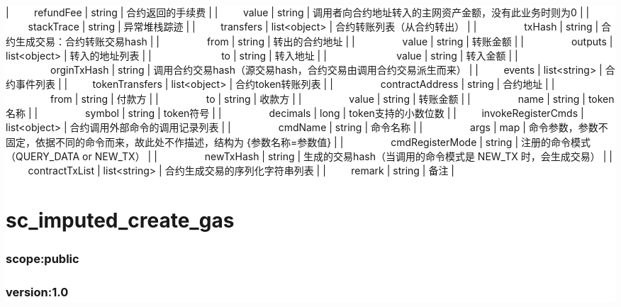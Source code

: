 | &nbsp;&nbsp;&nbsp;&nbsp;&nbsp;&nbsp;&nbsp;&nbsp;refundFee                                                                                             |     string      | 合约返回的手续费                                    |
| &nbsp;&nbsp;&nbsp;&nbsp;&nbsp;&nbsp;&nbsp;&nbsp;value                                                                                                 |     string      | 调用者向合约地址转入的主网资产金额，没有此业务时则为0                 |
| &nbsp;&nbsp;&nbsp;&nbsp;&nbsp;&nbsp;&nbsp;&nbsp;stackTrace                                                                                            |     string      | 异常堆栈踪迹                                      |
| &nbsp;&nbsp;&nbsp;&nbsp;&nbsp;&nbsp;&nbsp;&nbsp;transfers                                                                                             | list&lt;object> | 合约转账列表（从合约转出）                               |
| &nbsp;&nbsp;&nbsp;&nbsp;&nbsp;&nbsp;&nbsp;&nbsp;&nbsp;&nbsp;&nbsp;&nbsp;&nbsp;&nbsp;&nbsp;&nbsp;txHash                                                |     string      | 合约生成交易：合约转账交易hash                           |
| &nbsp;&nbsp;&nbsp;&nbsp;&nbsp;&nbsp;&nbsp;&nbsp;&nbsp;&nbsp;&nbsp;&nbsp;&nbsp;&nbsp;&nbsp;&nbsp;from                                                  |     string      | 转出的合约地址                                     |
| &nbsp;&nbsp;&nbsp;&nbsp;&nbsp;&nbsp;&nbsp;&nbsp;&nbsp;&nbsp;&nbsp;&nbsp;&nbsp;&nbsp;&nbsp;&nbsp;value                                                 |     string      | 转账金额                                        |
| &nbsp;&nbsp;&nbsp;&nbsp;&nbsp;&nbsp;&nbsp;&nbsp;&nbsp;&nbsp;&nbsp;&nbsp;&nbsp;&nbsp;&nbsp;&nbsp;outputs                                               | list&lt;object> | 转入的地址列表                                     |
| &nbsp;&nbsp;&nbsp;&nbsp;&nbsp;&nbsp;&nbsp;&nbsp;&nbsp;&nbsp;&nbsp;&nbsp;&nbsp;&nbsp;&nbsp;&nbsp;&nbsp;&nbsp;&nbsp;&nbsp;&nbsp;&nbsp;&nbsp;&nbsp;to    |     string      | 转入地址                                        |
| &nbsp;&nbsp;&nbsp;&nbsp;&nbsp;&nbsp;&nbsp;&nbsp;&nbsp;&nbsp;&nbsp;&nbsp;&nbsp;&nbsp;&nbsp;&nbsp;&nbsp;&nbsp;&nbsp;&nbsp;&nbsp;&nbsp;&nbsp;&nbsp;value |     string      | 转入金额                                        |
| &nbsp;&nbsp;&nbsp;&nbsp;&nbsp;&nbsp;&nbsp;&nbsp;&nbsp;&nbsp;&nbsp;&nbsp;&nbsp;&nbsp;&nbsp;&nbsp;orginTxHash                                           |     string      | 调用合约交易hash（源交易hash，合约交易由调用合约交易派生而来）         |
| &nbsp;&nbsp;&nbsp;&nbsp;&nbsp;&nbsp;&nbsp;&nbsp;events                                                                                                | list&lt;string> | 合约事件列表                                      |
| &nbsp;&nbsp;&nbsp;&nbsp;&nbsp;&nbsp;&nbsp;&nbsp;tokenTransfers                                                                                        | list&lt;object> | 合约token转账列表                                 |
| &nbsp;&nbsp;&nbsp;&nbsp;&nbsp;&nbsp;&nbsp;&nbsp;&nbsp;&nbsp;&nbsp;&nbsp;&nbsp;&nbsp;&nbsp;&nbsp;contractAddress                                       |     string      | 合约地址                                        |
| &nbsp;&nbsp;&nbsp;&nbsp;&nbsp;&nbsp;&nbsp;&nbsp;&nbsp;&nbsp;&nbsp;&nbsp;&nbsp;&nbsp;&nbsp;&nbsp;from                                                  |     string      | 付款方                                         |
| &nbsp;&nbsp;&nbsp;&nbsp;&nbsp;&nbsp;&nbsp;&nbsp;&nbsp;&nbsp;&nbsp;&nbsp;&nbsp;&nbsp;&nbsp;&nbsp;to                                                    |     string      | 收款方                                         |
| &nbsp;&nbsp;&nbsp;&nbsp;&nbsp;&nbsp;&nbsp;&nbsp;&nbsp;&nbsp;&nbsp;&nbsp;&nbsp;&nbsp;&nbsp;&nbsp;value                                                 |     string      | 转账金额                                        |
| &nbsp;&nbsp;&nbsp;&nbsp;&nbsp;&nbsp;&nbsp;&nbsp;&nbsp;&nbsp;&nbsp;&nbsp;&nbsp;&nbsp;&nbsp;&nbsp;name                                                  |     string      | token名称                                     |
| &nbsp;&nbsp;&nbsp;&nbsp;&nbsp;&nbsp;&nbsp;&nbsp;&nbsp;&nbsp;&nbsp;&nbsp;&nbsp;&nbsp;&nbsp;&nbsp;symbol                                                |     string      | token符号                                     |
| &nbsp;&nbsp;&nbsp;&nbsp;&nbsp;&nbsp;&nbsp;&nbsp;&nbsp;&nbsp;&nbsp;&nbsp;&nbsp;&nbsp;&nbsp;&nbsp;decimals                                              |      long       | token支持的小数位数                                |
| &nbsp;&nbsp;&nbsp;&nbsp;&nbsp;&nbsp;&nbsp;&nbsp;invokeRegisterCmds                                                                                    | list&lt;object> | 合约调用外部命令的调用记录列表                             |
| &nbsp;&nbsp;&nbsp;&nbsp;&nbsp;&nbsp;&nbsp;&nbsp;&nbsp;&nbsp;&nbsp;&nbsp;&nbsp;&nbsp;&nbsp;&nbsp;cmdName                                               |     string      | 命令名称                                        |
| &nbsp;&nbsp;&nbsp;&nbsp;&nbsp;&nbsp;&nbsp;&nbsp;&nbsp;&nbsp;&nbsp;&nbsp;&nbsp;&nbsp;&nbsp;&nbsp;args                                                  |       map       | 命令参数，参数不固定，依据不同的命令而来，故此处不作描述，结构为 {参数名称=参数值} |
| &nbsp;&nbsp;&nbsp;&nbsp;&nbsp;&nbsp;&nbsp;&nbsp;&nbsp;&nbsp;&nbsp;&nbsp;&nbsp;&nbsp;&nbsp;&nbsp;cmdRegisterMode                                       |     string      | 注册的命令模式（QUERY\_DATA or NEW\_TX）             |
| &nbsp;&nbsp;&nbsp;&nbsp;&nbsp;&nbsp;&nbsp;&nbsp;&nbsp;&nbsp;&nbsp;&nbsp;&nbsp;&nbsp;&nbsp;&nbsp;newTxHash                                             |     string      | 生成的交易hash（当调用的命令模式是 NEW\_TX 时，会生成交易）        |
| &nbsp;&nbsp;&nbsp;&nbsp;&nbsp;&nbsp;&nbsp;&nbsp;contractTxList                                                                                        | list&lt;string> | 合约生成交易的序列化字符串列表                             |
| &nbsp;&nbsp;&nbsp;&nbsp;&nbsp;&nbsp;&nbsp;&nbsp;remark                                                                                                |     string      | 备注                                          |

sc\_imputed\_create\_gas
========================
### scope:public
### version:1.0